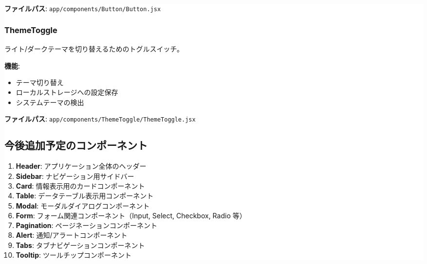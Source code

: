 **ファイルパス**: `app/components/Button/Button.jsx`

### ThemeToggle

ライト/ダークテーマを切り替えるためのトグルスイッチ。

**機能**:

- テーマ切り替え
- ローカルストレージへの設定保存
- システムテーマの検出

**ファイルパス**: `app/components/ThemeToggle/ThemeToggle.jsx`

## 今後追加予定のコンポーネント

1. **Header**: アプリケーション全体のヘッダー
2. **Sidebar**: ナビゲーション用サイドバー
3. **Card**: 情報表示用のカードコンポーネント
4. **Table**: データテーブル表示用コンポーネント
5. **Modal**: モーダルダイアログコンポーネント
6. **Form**: フォーム関連コンポーネント（Input, Select, Checkbox, Radio 等）
7. **Pagination**: ページネーションコンポーネント
8. **Alert**: 通知/アラートコンポーネント
9. **Tabs**: タブナビゲーションコンポーネント
10. **Tooltip**: ツールチップコンポーネント
